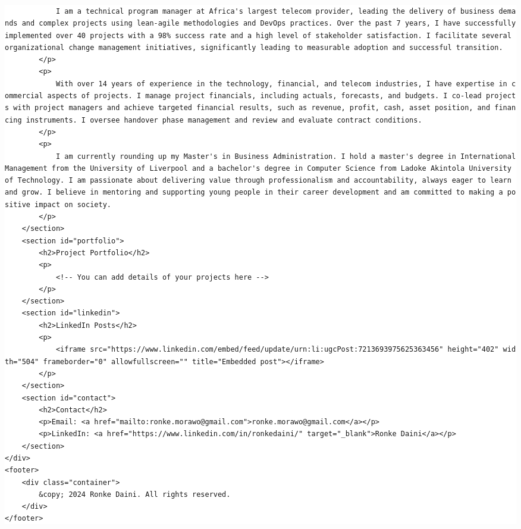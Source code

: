                 I am a technical program manager at Africa's largest telecom provider, leading the delivery of business demands and complex projects using lean-agile methodologies and DevOps practices. Over the past 7 years, I have successfully implemented over 40 projects with a 98% success rate and a high level of stakeholder satisfaction. I facilitate several organizational change management initiatives, significantly leading to measurable adoption and successful transition.
            </p>
            <p>
                With over 14 years of experience in the technology, financial, and telecom industries, I have expertise in commercial aspects of projects. I manage project financials, including actuals, forecasts, and budgets. I co-lead projects with project managers and achieve targeted financial results, such as revenue, profit, cash, asset position, and financing instruments. I oversee handover phase management and review and evaluate contract conditions.
            </p>
            <p>
                I am currently rounding up my Master's in Business Administration. I hold a master's degree in International Management from the University of Liverpool and a bachelor's degree in Computer Science from Ladoke Akintola University of Technology. I am passionate about delivering value through professionalism and accountability, always eager to learn and grow. I believe in mentoring and supporting young people in their career development and am committed to making a positive impact on society.
            </p>
        </section>
        <section id="portfolio">
            <h2>Project Portfolio</h2>
            <p>
                <!-- You can add details of your projects here -->
            </p>
        </section>
        <section id="linkedin">
            <h2>LinkedIn Posts</h2>
            <p>
                <iframe src="https://www.linkedin.com/embed/feed/update/urn:li:ugcPost:7213693975625363456" height="402" width="504" frameborder="0" allowfullscreen="" title="Embedded post"></iframe>
            </p>
        </section>
        <section id="contact">
            <h2>Contact</h2>
            <p>Email: <a href="mailto:ronke.morawo@gmail.com">ronke.morawo@gmail.com</a></p>
            <p>LinkedIn: <a href="https://www.linkedin.com/in/ronkedaini/" target="_blank">Ronke Daini</a></p>
        </section>
    </div>
    <footer>
        <div class="container">
            &copy; 2024 Ronke Daini. All rights reserved.
        </div>
    </footer>
</body>
</html>
